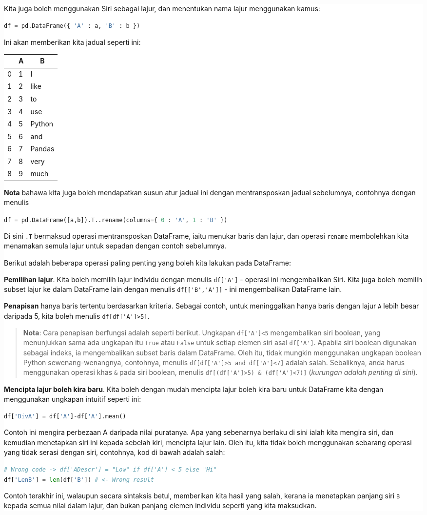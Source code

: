 Kita juga boleh menggunakan Siri sebagai lajur, dan menentukan nama lajur menggunakan kamus:
```python
df = pd.DataFrame({ 'A' : a, 'B' : b })
```
Ini akan memberikan kita jadual seperti ini:

|     | A   | B      |
| --- | --- | ------ |
| 0   | 1   | I      |
| 1   | 2   | like   |
| 2   | 3   | to     |
| 3   | 4   | use    |
| 4   | 5   | Python |
| 5   | 6   | and    |
| 6   | 7   | Pandas |
| 7   | 8   | very   |
| 8   | 9   | much   |

**Nota** bahawa kita juga boleh mendapatkan susun atur jadual ini dengan mentransposkan jadual sebelumnya, contohnya dengan menulis 
```python
df = pd.DataFrame([a,b]).T..rename(columns={ 0 : 'A', 1 : 'B' })
```
Di sini `.T` bermaksud operasi mentransposkan DataFrame, iaitu menukar baris dan lajur, dan operasi `rename` membolehkan kita menamakan semula lajur untuk sepadan dengan contoh sebelumnya.

Berikut adalah beberapa operasi paling penting yang boleh kita lakukan pada DataFrame:

**Pemilihan lajur**. Kita boleh memilih lajur individu dengan menulis `df['A']` - operasi ini mengembalikan Siri. Kita juga boleh memilih subset lajur ke dalam DataFrame lain dengan menulis `df[['B','A']]` - ini mengembalikan DataFrame lain.

**Penapisan** hanya baris tertentu berdasarkan kriteria. Sebagai contoh, untuk meninggalkan hanya baris dengan lajur `A` lebih besar daripada 5, kita boleh menulis `df[df['A']>5]`.

> **Nota**: Cara penapisan berfungsi adalah seperti berikut. Ungkapan `df['A']<5` mengembalikan siri boolean, yang menunjukkan sama ada ungkapan itu `True` atau `False` untuk setiap elemen siri asal `df['A']`. Apabila siri boolean digunakan sebagai indeks, ia mengembalikan subset baris dalam DataFrame. Oleh itu, tidak mungkin menggunakan ungkapan boolean Python sewenang-wenangnya, contohnya, menulis `df[df['A']>5 and df['A']<7]` adalah salah. Sebaliknya, anda harus menggunakan operasi khas `&` pada siri boolean, menulis `df[(df['A']>5) & (df['A']<7)]` (*kurungan adalah penting di sini*).

**Mencipta lajur boleh kira baru**. Kita boleh dengan mudah mencipta lajur boleh kira baru untuk DataFrame kita dengan menggunakan ungkapan intuitif seperti ini:
```python
df['DivA'] = df['A']-df['A'].mean() 
``` 
Contoh ini mengira perbezaan A daripada nilai puratanya. Apa yang sebenarnya berlaku di sini ialah kita mengira siri, dan kemudian menetapkan siri ini kepada sebelah kiri, mencipta lajur lain. Oleh itu, kita tidak boleh menggunakan sebarang operasi yang tidak serasi dengan siri, contohnya, kod di bawah adalah salah:
```python
# Wrong code -> df['ADescr'] = "Low" if df['A'] < 5 else "Hi"
df['LenB'] = len(df['B']) # <- Wrong result
``` 
Contoh terakhir ini, walaupun secara sintaksis betul, memberikan kita hasil yang salah, kerana ia menetapkan panjang siri `B` kepada semua nilai dalam lajur, dan bukan panjang elemen individu seperti yang kita maksudkan.
